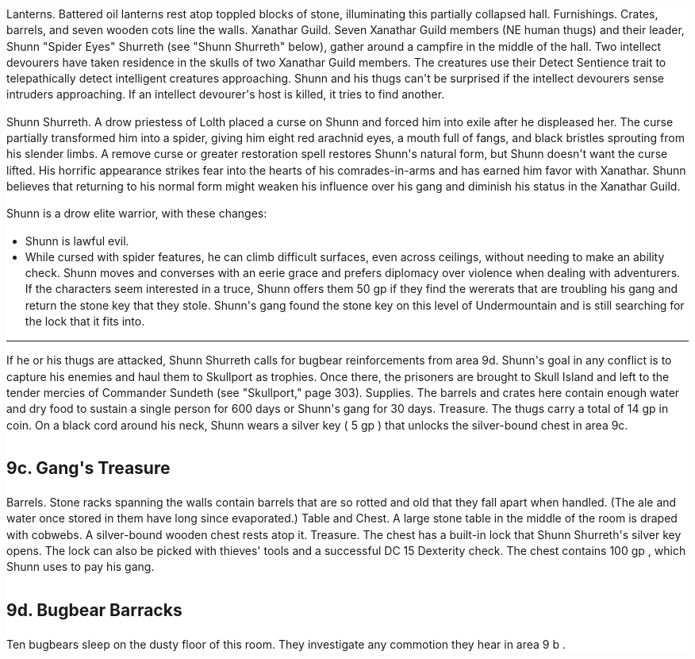 Lanterns. Battered oil lanterns rest atop toppled blocks of stone, illuminating this partially collapsed hall. Furnishings. Crates, barrels, and seven wooden cots line the walls.
Xanathar Guild. Seven Xanathar Guild members (NE human thugs) and their leader, Shunn "Spider Eyes" Shurreth (see "Shunn Shurreth" below), gather around a campfire in the middle of the hall. Two intellect devourers have taken residence in the skulls of two Xanathar Guild members. The creatures use their Detect Sentience trait to telepathically detect intelligent creatures approaching.
Shunn and his thugs can't be surprised if the intellect devourers sense intruders approaching. If an intellect devourer's host is killed, it tries to find another.

Shunn Shurreth. A drow priestess of Lolth placed a curse on Shunn and forced him into exile after he displeased her. The curse partially transformed him into a spider, giving him eight red arachnid eyes, a mouth full of fangs, and black bristles sprouting from his slender limbs. A remove curse or greater restoration spell restores Shunn's natural form, but Shunn doesn't want the curse lifted. His horrific appearance strikes fear into the hearts of his comrades-in-arms and has earned him favor with Xanathar. Shunn believes that returning to his normal form might weaken his influence over his gang and diminish his status in the Xanathar Guild.

Shunn is a drow elite warrior, with these changes:

- Shunn is lawful evil.
- While cursed with spider features, he can climb difficult surfaces, even across ceilings, without needing to make an ability check.
Shunn moves and converses with an eerie grace and prefers diplomacy over violence when dealing with adventurers. If the characters seem interested in a truce, Shunn offers them 50 gp if they find the wererats that are troubling his gang and return the stone key that they stole. Shunn's gang found the stone key on this level of Undermountain and is still searching for the lock that it fits into.

---

If he or his thugs are attacked, Shunn Shurreth calls for bugbear reinforcements from area 9d. Shunn's goal in any conflict is to capture his enemies and haul them to Skullport as trophies. Once there, the prisoners are brought to Skull Island and left to the tender mercies of Commander Sundeth (see "Skullport," page 303).
Supplies. The barrels and crates here contain enough water and dry food to sustain a single person for 600 days or Shunn's gang for 30 days.
Treasure. The thugs carry a total of 14 gp in coin. On a black cord around his neck, Shunn wears a silver key ( 5 gp ) that unlocks the silver-bound chest in area 9c.

## 9c. Gang's Treasure

Barrels. Stone racks spanning the walls contain barrels that are so rotted and old that they fall apart when handled. (The ale and water once stored in them have long since evaporated.)
Table and Chest. A large stone table in the middle of the room is draped with cobwebs. A silver-bound wooden chest rests atop it.
Treasure. The chest has a built-in lock that Shunn Shurreth's silver key opens. The lock can also be picked with thieves' tools and a successful DC 15 Dexterity check. The chest contains 100 gp , which Shunn uses to pay his gang.

## 9d. Bugbear Barracks

Ten bugbears sleep on the dusty floor of this room. They investigate any commotion they hear in area 9 b .
